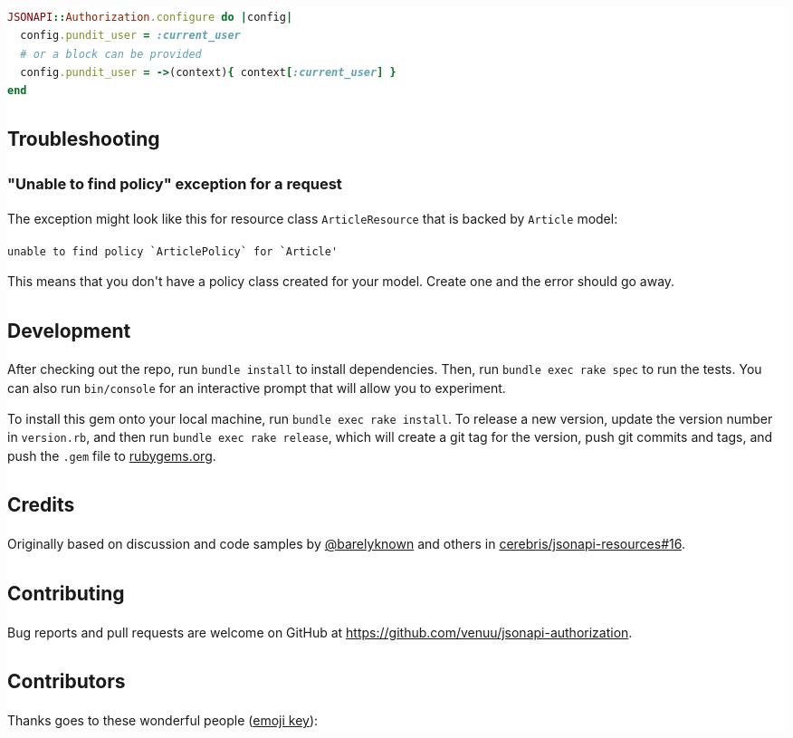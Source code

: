 ```ruby
JSONAPI::Authorization.configure do |config|
  config.pundit_user = :current_user
  # or a block can be provided
  config.pundit_user = ->(context){ context[:current_user] }
end
```

## Troubleshooting

### "Unable to find policy" exception for a request

The exception might look like this for resource class `ArticleResource` that is backed by `Article` model:

```
unable to find policy `ArticlePolicy` for `Article'
```

This means that you don't have a policy class created for your model. Create one and the error should go away.

## Development

After checking out the repo, run `bundle install` to install dependencies. Then, run `bundle exec rake spec` to run the tests. You can also run `bin/console` for an interactive prompt that will allow you to experiment.

To install this gem onto your local machine, run `bundle exec rake install`. To release a new version, update the version number in `version.rb`, and then run `bundle exec rake release`, which will create a git tag for the version, push git commits and tags, and push the `.gem` file to [rubygems.org](https://rubygems.org).

## Credits

Originally based on discussion and code samples by [@barelyknown](https://github.com/barelyknown) and others in [cerebris/jsonapi-resources#16](https://github.com/cerebris/jsonapi-resources/issues/16).

## Contributing

Bug reports and pull requests are welcome on GitHub at https://github.com/venuu/jsonapi-authorization.

  [issues]: https://github.com/venuu/jsonapi-authorization/issues

## Contributors

Thanks goes to these wonderful people ([emoji key](https://github.com/kentcdodds/all-contributors#emoji-key)):




  [jr]: https://github.com/cerebris/jsonapi-resources "A resource-focused Rails library for developing JSON API compliant servers."
  [pundit]: https://github.com/elabs/pundit "Minimal authorization through OO design and pure Ruby classes"